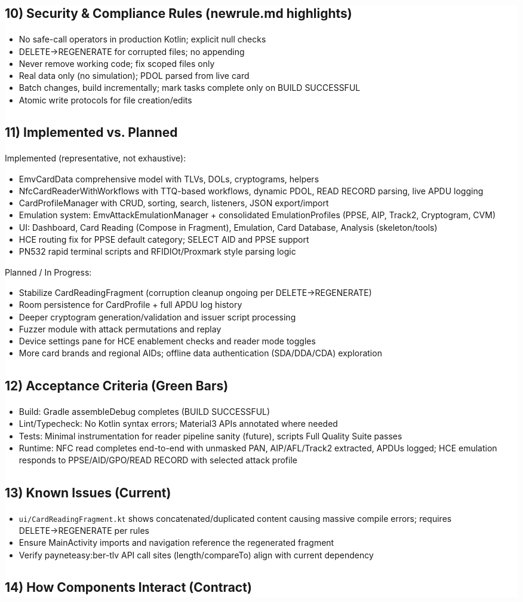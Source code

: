 
## 10) Security & Compliance Rules (newrule.md highlights)

- No safe-call operators in production Kotlin; explicit null checks
- DELETE→REGENERATE for corrupted files; no appending
- Never remove working code; fix scoped files only
- Real data only (no simulation); PDOL parsed from live card
- Batch changes, build incrementally; mark tasks complete only on BUILD SUCCESSFUL
- Atomic write protocols for file creation/edits


## 11) Implemented vs. Planned

Implemented (representative, not exhaustive):
- EmvCardData comprehensive model with TLVs, DOLs, cryptograms, helpers
- NfcCardReaderWithWorkflows with TTQ-based workflows, dynamic PDOL, READ RECORD parsing, live APDU logging
- CardProfileManager with CRUD, sorting, search, listeners, JSON export/import
- Emulation system: EmvAttackEmulationManager + consolidated EmulationProfiles (PPSE, AIP, Track2, Cryptogram, CVM)
- UI: Dashboard, Card Reading (Compose in Fragment), Emulation, Card Database, Analysis (skeleton/tools)
- HCE routing fix for PPSE default category; SELECT AID and PPSE support
- PN532 rapid terminal scripts and RFIDIOt/Proxmark style parsing logic

Planned / In Progress:
- Stabilize CardReadingFragment (corruption cleanup ongoing per DELETE→REGENERATE)
- Room persistence for CardProfile + full APDU log history
- Deeper cryptogram generation/validation and issuer script processing
- Fuzzer module with attack permutations and replay
- Device settings pane for HCE enablement checks and reader mode toggles
- More card brands and regional AIDs; offline data authentication (SDA/DDA/CDA) exploration


## 12) Acceptance Criteria (Green Bars)

- Build: Gradle assembleDebug completes (BUILD SUCCESSFUL)
- Lint/Typecheck: No Kotlin syntax errors; Material3 APIs annotated where needed
- Tests: Minimal instrumentation for reader pipeline sanity (future), scripts Full Quality Suite passes
- Runtime: NFC read completes end-to-end with unmasked PAN, AIP/AFL/Track2 extracted, APDUs logged; HCE emulation responds to PPSE/AID/GPO/READ RECORD with selected attack profile


## 13) Known Issues (Current)

- `ui/CardReadingFragment.kt` shows concatenated/duplicated content causing massive compile errors; requires DELETE→REGENERATE per rules
- Ensure MainActivity imports and navigation reference the regenerated fragment
- Verify payneteasy:ber-tlv API call sites (length/compareTo) align with current dependency


## 14) How Components Interact (Contract)
